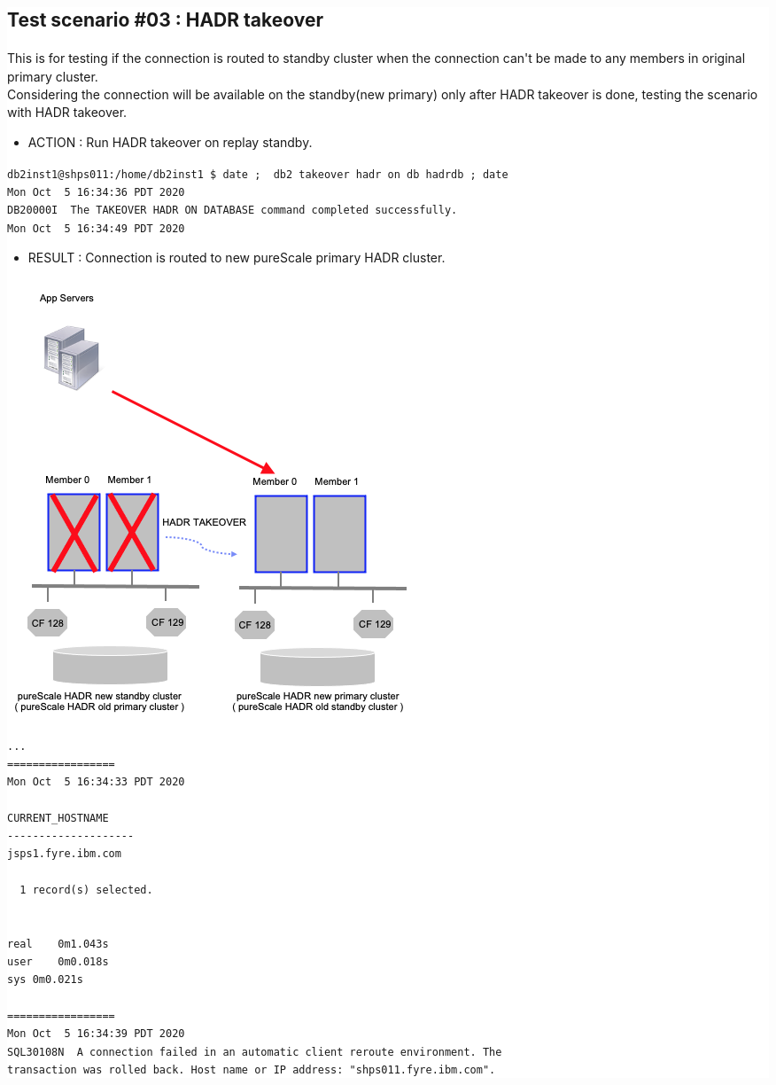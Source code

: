 Test scenario #03 : HADR takeover     
---
This is for testing if the connection is routed to standby cluster when the connection can't be made to any members in original primary cluster.    
Considering the connection will be available on the standby(new primary) only after HADR takeover is done, testing the scenario with HADR takeover.    

- ACTION : Run HADR takeover on replay standby.   

```
db2inst1@shps011:/home/db2inst1 $ date ;  db2 takeover hadr on db hadrdb ; date
Mon Oct  5 16:34:36 PDT 2020
DB20000I  The TAKEOVER HADR ON DATABASE command completed successfully.
Mon Oct  5 16:34:49 PDT 2020
```


- RESULT  : Connection is routed to new pureScale primary HADR cluster.    

![Preprocessing](static/img/nonjava_pshadr/nonjava_pshadr_04_primary_down.png) 

```
...
=================
Mon Oct  5 16:34:33 PDT 2020

CURRENT_HOSTNAME    
--------------------
jsps1.fyre.ibm.com  

  1 record(s) selected.


real	0m1.043s
user	0m0.018s
sys	0m0.021s

=================
Mon Oct  5 16:34:39 PDT 2020
SQL30108N  A connection failed in an automatic client reroute environment. The 
transaction was rolled back. Host name or IP address: "shps011.fyre.ibm.com". 
```